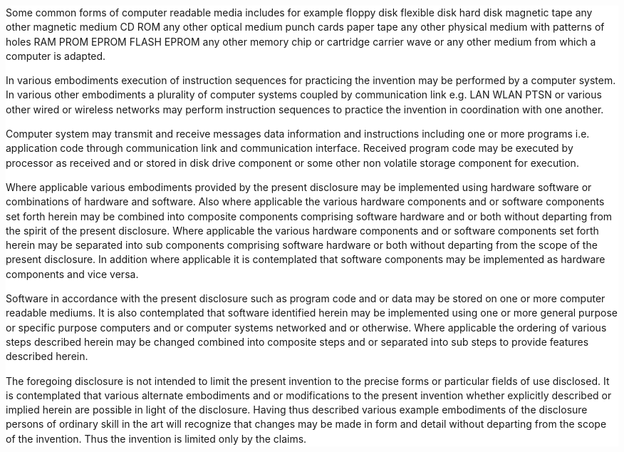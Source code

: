 Some common forms of computer readable media includes for example floppy disk flexible disk hard disk magnetic tape any other magnetic medium CD ROM any other optical medium punch cards paper tape any other physical medium with patterns of holes RAM PROM EPROM FLASH EPROM any other memory chip or cartridge carrier wave or any other medium from which a computer is adapted.

In various embodiments execution of instruction sequences for practicing the invention may be performed by a computer system. In various other embodiments a plurality of computer systems coupled by communication link e.g. LAN WLAN PTSN or various other wired or wireless networks may perform instruction sequences to practice the invention in coordination with one another.

Computer system may transmit and receive messages data information and instructions including one or more programs i.e. application code through communication link and communication interface. Received program code may be executed by processor as received and or stored in disk drive component or some other non volatile storage component for execution.

Where applicable various embodiments provided by the present disclosure may be implemented using hardware software or combinations of hardware and software. Also where applicable the various hardware components and or software components set forth herein may be combined into composite components comprising software hardware and or both without departing from the spirit of the present disclosure. Where applicable the various hardware components and or software components set forth herein may be separated into sub components comprising software hardware or both without departing from the scope of the present disclosure. In addition where applicable it is contemplated that software components may be implemented as hardware components and vice versa.

Software in accordance with the present disclosure such as program code and or data may be stored on one or more computer readable mediums. It is also contemplated that software identified herein may be implemented using one or more general purpose or specific purpose computers and or computer systems networked and or otherwise. Where applicable the ordering of various steps described herein may be changed combined into composite steps and or separated into sub steps to provide features described herein.

The foregoing disclosure is not intended to limit the present invention to the precise forms or particular fields of use disclosed. It is contemplated that various alternate embodiments and or modifications to the present invention whether explicitly described or implied herein are possible in light of the disclosure. Having thus described various example embodiments of the disclosure persons of ordinary skill in the art will recognize that changes may be made in form and detail without departing from the scope of the invention. Thus the invention is limited only by the claims.


